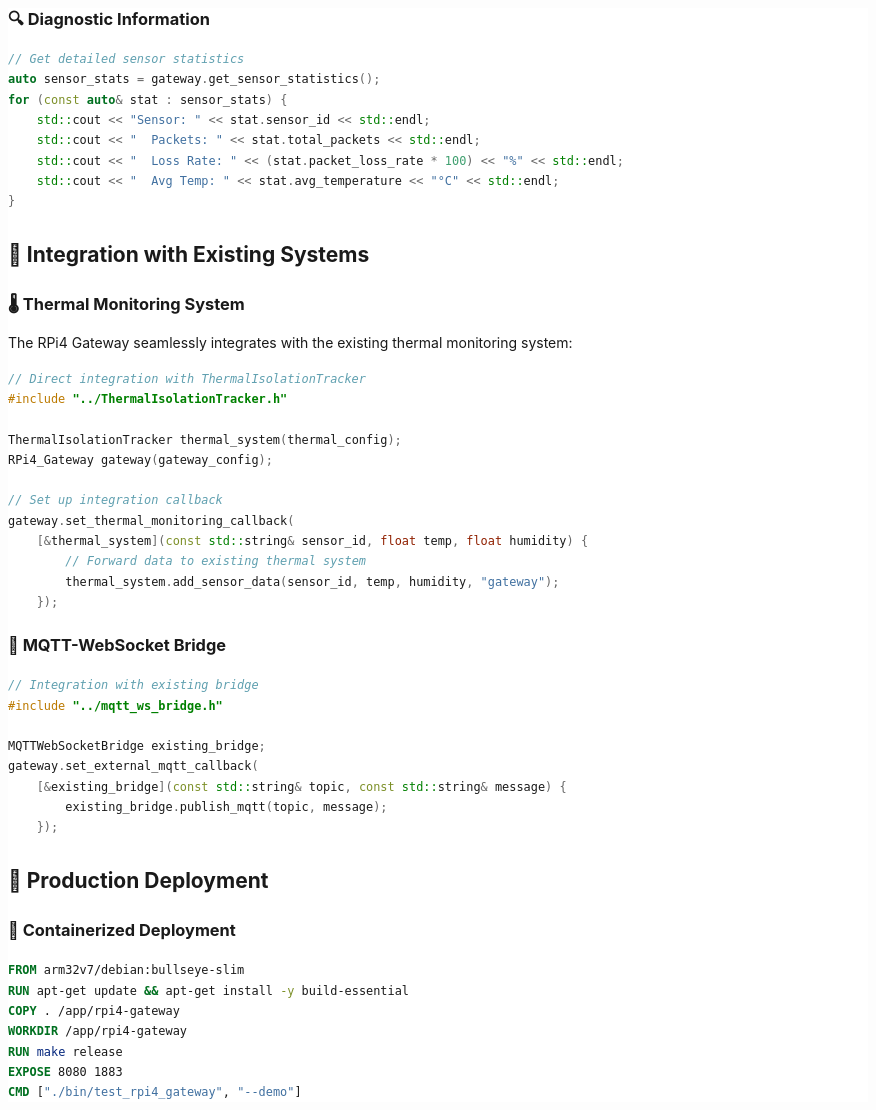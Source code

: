 ### 🔍 **Diagnostic Information**

```cpp
// Get detailed sensor statistics
auto sensor_stats = gateway.get_sensor_statistics();
for (const auto& stat : sensor_stats) {
    std::cout << "Sensor: " << stat.sensor_id << std::endl;
    std::cout << "  Packets: " << stat.total_packets << std::endl;
    std::cout << "  Loss Rate: " << (stat.packet_loss_rate * 100) << "%" << std::endl;
    std::cout << "  Avg Temp: " << stat.avg_temperature << "°C" << std::endl;
}
```

## 🔗 Integration with Existing Systems

### 🌡️ **Thermal Monitoring System**

The RPi4 Gateway seamlessly integrates with the existing thermal monitoring system:

```cpp
// Direct integration with ThermalIsolationTracker
#include "../ThermalIsolationTracker.h"

ThermalIsolationTracker thermal_system(thermal_config);
RPi4_Gateway gateway(gateway_config);

// Set up integration callback
gateway.set_thermal_monitoring_callback(
    [&thermal_system](const std::string& sensor_id, float temp, float humidity) {
        // Forward data to existing thermal system
        thermal_system.add_sensor_data(sensor_id, temp, humidity, "gateway");
    });
```

### 📡 **MQTT-WebSocket Bridge**

```cpp
// Integration with existing bridge
#include "../mqtt_ws_bridge.h"

MQTTWebSocketBridge existing_bridge;
gateway.set_external_mqtt_callback(
    [&existing_bridge](const std::string& topic, const std::string& message) {
        existing_bridge.publish_mqtt(topic, message);
    });
```

## 🚀 Production Deployment

### 🐳 **Containerized Deployment**

```dockerfile
FROM arm32v7/debian:bullseye-slim
RUN apt-get update && apt-get install -y build-essential
COPY . /app/rpi4-gateway
WORKDIR /app/rpi4-gateway
RUN make release
EXPOSE 8080 1883
CMD ["./bin/test_rpi4_gateway", "--demo"]
```

